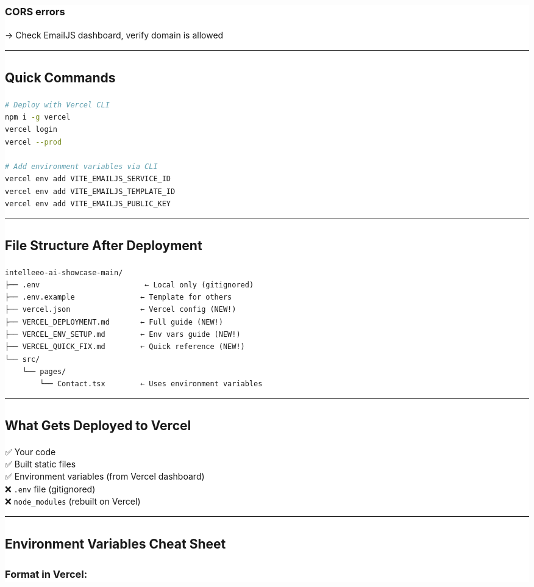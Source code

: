 ### CORS errors
→ Check EmailJS dashboard, verify domain is allowed

---

## Quick Commands

```bash
# Deploy with Vercel CLI
npm i -g vercel
vercel login
vercel --prod

# Add environment variables via CLI
vercel env add VITE_EMAILJS_SERVICE_ID
vercel env add VITE_EMAILJS_TEMPLATE_ID
vercel env add VITE_EMAILJS_PUBLIC_KEY
```

---

## File Structure After Deployment

```
intelleeo-ai-showcase-main/
├── .env                        ← Local only (gitignored)
├── .env.example               ← Template for others
├── vercel.json                ← Vercel config (NEW!)
├── VERCEL_DEPLOYMENT.md       ← Full guide (NEW!)
├── VERCEL_ENV_SETUP.md        ← Env vars guide (NEW!)
├── VERCEL_QUICK_FIX.md        ← Quick reference (NEW!)
└── src/
    └── pages/
        └── Contact.tsx        ← Uses environment variables
```

---

## What Gets Deployed to Vercel

✅ Your code  
✅ Built static files  
✅ Environment variables (from Vercel dashboard)  
❌ `.env` file (gitignored)  
❌ `node_modules` (rebuilt on Vercel)  

---

## Environment Variables Cheat Sheet

### Format in Vercel:
